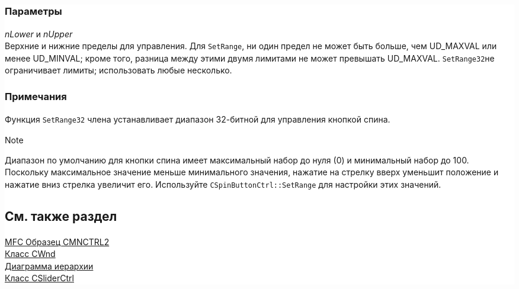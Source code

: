 ### <a name="parameters"></a>Параметры

*nLower* и *nUpper*<br/>
Верхние и нижние пределы для управления. Для `SetRange`, ни один предел не может быть больше, чем UD_MAXVAL или менее UD_MINVAL; кроме того, разница между этими двумя лимитами не может превышать UD_MAXVAL. `SetRange32`не ограничивает лимиты; использовать любые несколько.

### <a name="remarks"></a>Примечания

Функция `SetRange32` члена устанавливает диапазон 32-битной для управления кнопкой спина.

> [!NOTE]
> Диапазон по умолчанию для кнопки спина имеет максимальный набор до нуля (0) и минимальный набор до 100. Поскольку максимальное значение меньше минимального значения, нажатие на стрелку вверх уменьшит положение и нажатие вниз стрелка увеличит его. Используйте `CSpinButtonCtrl::SetRange` для настройки этих значений.

## <a name="see-also"></a>См. также раздел

[MFC Образец CMNCTRL2](../../overview/visual-cpp-samples.md)<br/>
[Класс CWnd](../../mfc/reference/cwnd-class.md)<br/>
[Диаграмма иерархии](../../mfc/hierarchy-chart.md)<br/>
[Класс CSliderCtrl](../../mfc/reference/csliderctrl-class.md)
